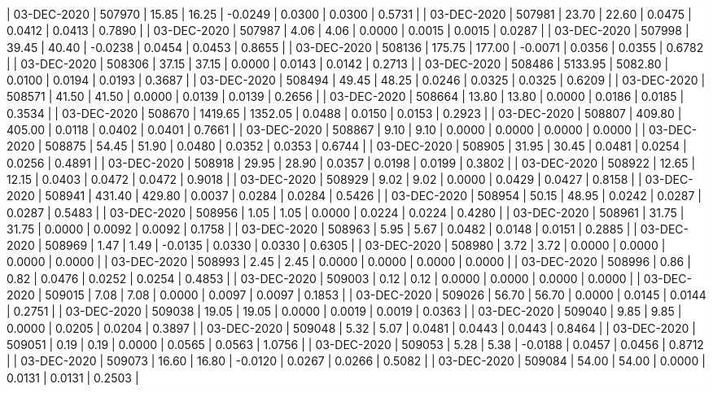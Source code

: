 | 03-DEC-2020 | 507970 | 15.85 | 16.25 | -0.0249 | 0.0300 | 0.0300 | 0.5731 |
| 03-DEC-2020 | 507981 | 23.70 | 22.60 | 0.0475 | 0.0412 | 0.0413 | 0.7890 |
| 03-DEC-2020 | 507987 | 4.06 | 4.06 | 0.0000 | 0.0015 | 0.0015 | 0.0287 |
| 03-DEC-2020 | 507998 | 39.45 | 40.40 | -0.0238 | 0.0454 | 0.0453 | 0.8655 |
| 03-DEC-2020 | 508136 | 175.75 | 177.00 | -0.0071 | 0.0356 | 0.0355 | 0.6782 |
| 03-DEC-2020 | 508306 | 37.15 | 37.15 | 0.0000 | 0.0143 | 0.0142 | 0.2713 |
| 03-DEC-2020 | 508486 | 5133.95 | 5082.80 | 0.0100 | 0.0194 | 0.0193 | 0.3687 |
| 03-DEC-2020 | 508494 | 49.45 | 48.25 | 0.0246 | 0.0325 | 0.0325 | 0.6209 |
| 03-DEC-2020 | 508571 | 41.50 | 41.50 | 0.0000 | 0.0139 | 0.0139 | 0.2656 |
| 03-DEC-2020 | 508664 | 13.80 | 13.80 | 0.0000 | 0.0186 | 0.0185 | 0.3534 |
| 03-DEC-2020 | 508670 | 1419.65 | 1352.05 | 0.0488 | 0.0150 | 0.0153 | 0.2923 |
| 03-DEC-2020 | 508807 | 409.80 | 405.00 | 0.0118 | 0.0402 | 0.0401 | 0.7661 |
| 03-DEC-2020 | 508867 | 9.10 | 9.10 | 0.0000 | 0.0000 | 0.0000 | 0.0000 |
| 03-DEC-2020 | 508875 | 54.45 | 51.90 | 0.0480 | 0.0352 | 0.0353 | 0.6744 |
| 03-DEC-2020 | 508905 | 31.95 | 30.45 | 0.0481 | 0.0254 | 0.0256 | 0.4891 |
| 03-DEC-2020 | 508918 | 29.95 | 28.90 | 0.0357 | 0.0198 | 0.0199 | 0.3802 |
| 03-DEC-2020 | 508922 | 12.65 | 12.15 | 0.0403 | 0.0472 | 0.0472 | 0.9018 |
| 03-DEC-2020 | 508929 | 9.02 | 9.02 | 0.0000 | 0.0429 | 0.0427 | 0.8158 |
| 03-DEC-2020 | 508941 | 431.40 | 429.80 | 0.0037 | 0.0284 | 0.0284 | 0.5426 |
| 03-DEC-2020 | 508954 | 50.15 | 48.95 | 0.0242 | 0.0287 | 0.0287 | 0.5483 |
| 03-DEC-2020 | 508956 | 1.05 | 1.05 | 0.0000 | 0.0224 | 0.0224 | 0.4280 |
| 03-DEC-2020 | 508961 | 31.75 | 31.75 | 0.0000 | 0.0092 | 0.0092 | 0.1758 |
| 03-DEC-2020 | 508963 | 5.95 | 5.67 | 0.0482 | 0.0148 | 0.0151 | 0.2885 |
| 03-DEC-2020 | 508969 | 1.47 | 1.49 | -0.0135 | 0.0330 | 0.0330 | 0.6305 |
| 03-DEC-2020 | 508980 | 3.72 | 3.72 | 0.0000 | 0.0000 | 0.0000 | 0.0000 |
| 03-DEC-2020 | 508993 | 2.45 | 2.45 | 0.0000 | 0.0000 | 0.0000 | 0.0000 |
| 03-DEC-2020 | 508996 | 0.86 | 0.82 | 0.0476 | 0.0252 | 0.0254 | 0.4853 |
| 03-DEC-2020 | 509003 | 0.12 | 0.12 | 0.0000 | 0.0000 | 0.0000 | 0.0000 |
| 03-DEC-2020 | 509015 | 7.08 | 7.08 | 0.0000 | 0.0097 | 0.0097 | 0.1853 |
| 03-DEC-2020 | 509026 | 56.70 | 56.70 | 0.0000 | 0.0145 | 0.0144 | 0.2751 |
| 03-DEC-2020 | 509038 | 19.05 | 19.05 | 0.0000 | 0.0019 | 0.0019 | 0.0363 |
| 03-DEC-2020 | 509040 | 9.85 | 9.85 | 0.0000 | 0.0205 | 0.0204 | 0.3897 |
| 03-DEC-2020 | 509048 | 5.32 | 5.07 | 0.0481 | 0.0443 | 0.0443 | 0.8464 |
| 03-DEC-2020 | 509051 | 0.19 | 0.19 | 0.0000 | 0.0565 | 0.0563 | 1.0756 |
| 03-DEC-2020 | 509053 | 5.28 | 5.38 | -0.0188 | 0.0457 | 0.0456 | 0.8712 |
| 03-DEC-2020 | 509073 | 16.60 | 16.80 | -0.0120 | 0.0267 | 0.0266 | 0.5082 |
| 03-DEC-2020 | 509084 | 54.00 | 54.00 | 0.0000 | 0.0131 | 0.0131 | 0.2503 |